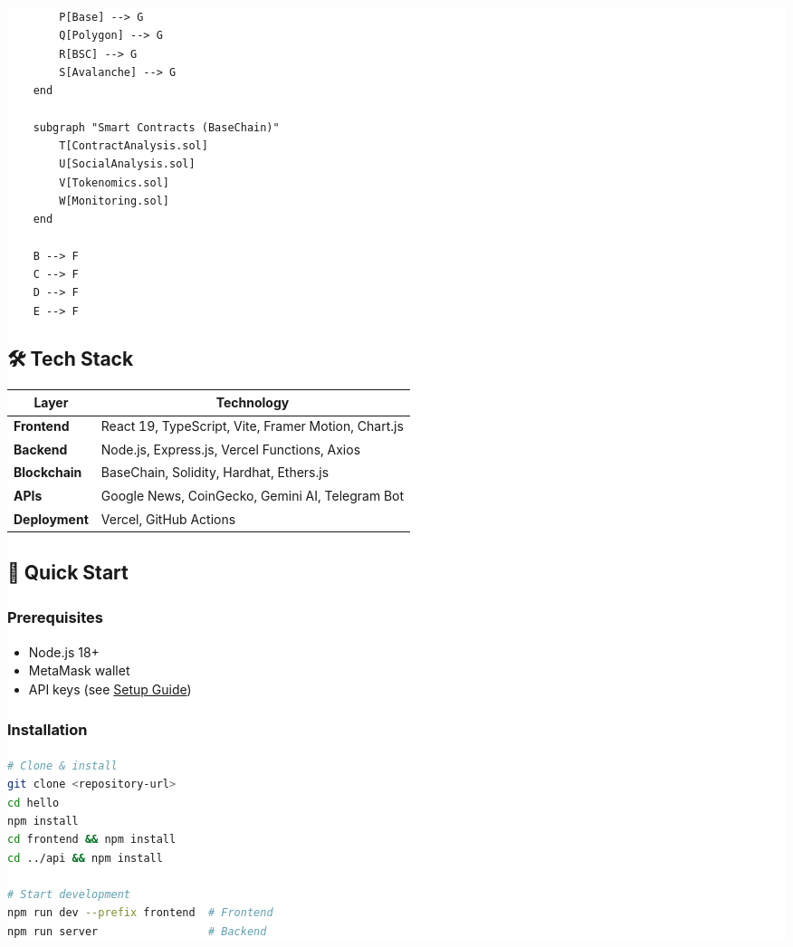 ```mermaid
        P[Base] --> G
        Q[Polygon] --> G
        R[BSC] --> G
        S[Avalanche] --> G
    end
    
    subgraph "Smart Contracts (BaseChain)"
        T[ContractAnalysis.sol]
        U[SocialAnalysis.sol]
        V[Tokenomics.sol]
        W[Monitoring.sol]
    end
    
    B --> F
    C --> F
    D --> F
    E --> F
```

## 🛠️ Tech Stack

| Layer | Technology |
|-------|------------|
| **Frontend** | React 19, TypeScript, Vite, Framer Motion, Chart.js |
| **Backend** | Node.js, Express.js, Vercel Functions, Axios |
| **Blockchain** | BaseChain, Solidity, Hardhat, Ethers.js |
| **APIs** | Google News, CoinGecko, Gemini AI, Telegram Bot |
| **Deployment** | Vercel, GitHub Actions |

## 🚀 Quick Start

### **Prerequisites**
- Node.js 18+
- MetaMask wallet
- API keys (see [Setup Guide](VERCEL_ENV_SETUP.md))

### **Installation**
```bash
# Clone & install
git clone <repository-url>
cd hello
npm install
cd frontend && npm install
cd ../api && npm install

# Start development
npm run dev --prefix frontend  # Frontend
npm run server                 # Backend
```
